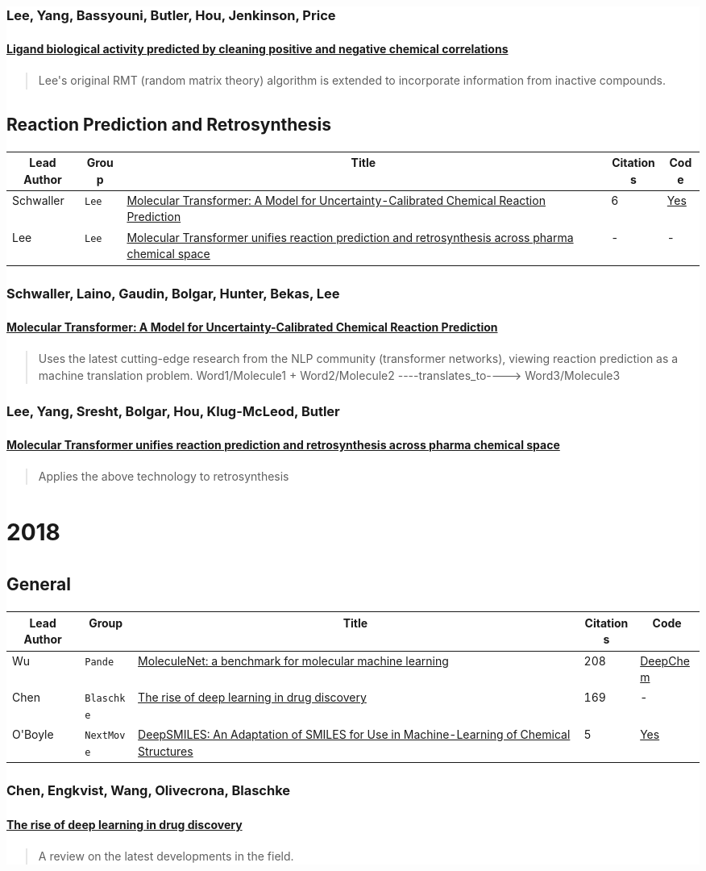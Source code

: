 ### Lee, Yang, Bassyouni, Butler, Hou, Jenkinson, Price
#### [Ligand biological activity predicted by cleaning positive and negative chemical correlations](https://www.pnas.org/content/116/9/3373)
> Lee's original RMT (random matrix theory) algorithm is extended to incorporate information from inactive compounds.


## Reaction Prediction and Retrosynthesis

|Lead Author|Group|Title|Citations|Code|
|-----------|---------|-----------------------------|-----------------|---|
|Schwaller  |`Lee`      |<a href="https://pubs.acs.org/doi/abs/10.1021/acscentsci.9b00576">Molecular Transformer: A Model for Uncertainty-Calibrated Chemical Reaction Prediction</a>       | 6 |<a href="https://github.com/pschwllr/MolecularTransformer">Yes</a>
|Lee  |`Lee`      |<a href="https://pubs.rsc.org/en/content/articlelanding/2019/cc/c9cc05122h#!divAbstract">Molecular Transformer unifies reaction prediction and retrosynthesis across pharma chemical space</a>       | - | -

### Schwaller, Laino, Gaudin, Bolgar, Hunter, Bekas, Lee
#### <a href="https://pubs.acs.org/doi/abs/10.1021/acscentsci.9b00576">Molecular Transformer: A Model for Uncertainty-Calibrated Chemical Reaction Prediction</a> 
>Uses the latest cutting-edge research from the NLP community (transformer networks), viewing reaction prediction as a machine translation problem. Word1/Molecule1 + Word2/Molecule2 ----translates_to----> Word3/Molecule3


### Lee, Yang, Sresht, Bolgar, Hou, Klug-McLeod, Butler
#### <a href="https://pubs.rsc.org/en/content/articlelanding/2019/cc/c9cc05122h#!divAbstract">Molecular Transformer unifies reaction prediction and retrosynthesis across pharma chemical space</a> 
>Applies the above technology to retrosynthesis



# 2018



## General
|Lead Author|Group|Title|Citations|Code|
|-----------|---------|-----------------------------|-----------------|---|
|Wu  |`Pande`      |<a href="https://pubs.rsc.org/en/content/articlelanding/2018/sc/c7sc02664a#!divAbstract">MoleculeNet: a benchmark for molecular machine learning</a>       | 208 |<a href="https://github.com/deepchem/deepchem">DeepChem</a>
| Chen|`Blaschke`      |<a href="https://www.sciencedirect.com/science/article/pii/S1359644617303598">The rise of deep learning in drug discovery</a>  | 169 |-
| O'Boyle|`NextMove`      |[DeepSMILES: An Adaptation of SMILES for Use in Machine-Learning of Chemical Structures](https://chemrxiv.org/articles/DeepSMILES_An_Adaptation_of_SMILES_for_Use_in_Machine-Learning_of_Chemical_Structures/7097960/1)| 5 | [Yes](https://github.com/nextmovesoftware/deepsmiles)

### Chen, Engkvist, Wang, Olivecrona, Blaschke
#### <a href="https://www.sciencedirect.com/science/article/pii/S1359644617303598">The rise of deep learning in drug discovery</a> 
> A review on the latest developments in the field.
